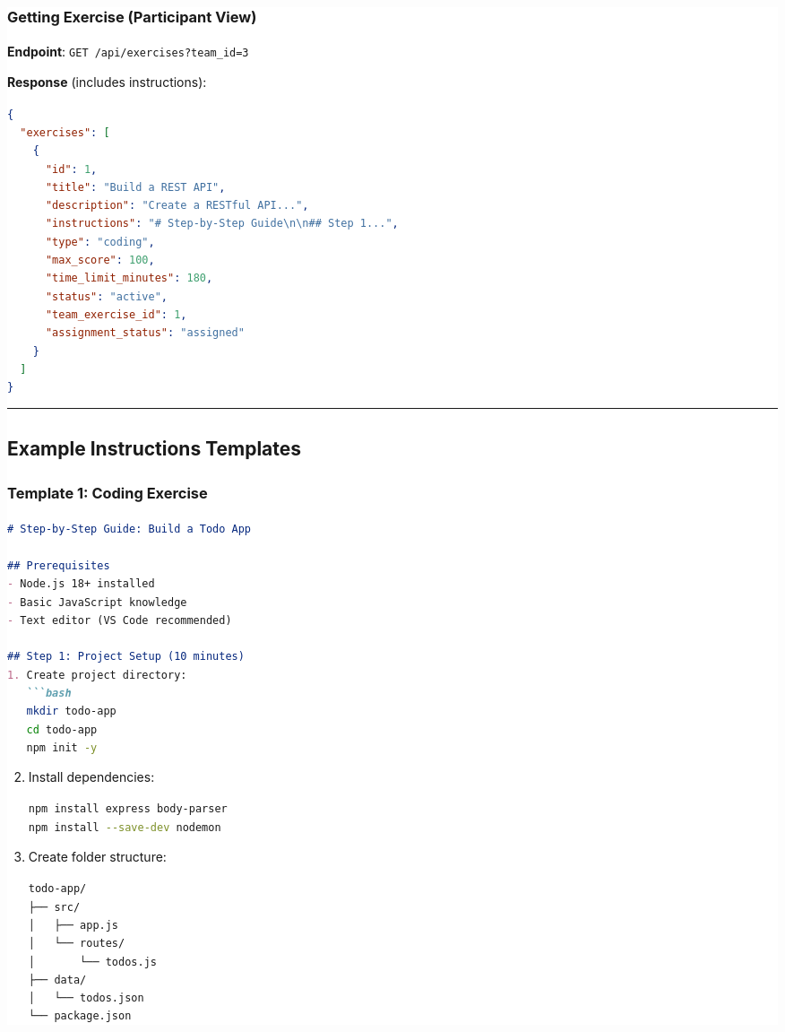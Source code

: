 ### Getting Exercise (Participant View)

**Endpoint**: `GET /api/exercises?team_id=3`

**Response** (includes instructions):
```json
{
  "exercises": [
    {
      "id": 1,
      "title": "Build a REST API",
      "description": "Create a RESTful API...",
      "instructions": "# Step-by-Step Guide\n\n## Step 1...",
      "type": "coding",
      "max_score": 100,
      "time_limit_minutes": 180,
      "status": "active",
      "team_exercise_id": 1,
      "assignment_status": "assigned"
    }
  ]
}
```

---

## Example Instructions Templates

### Template 1: Coding Exercise

```markdown
# Step-by-Step Guide: Build a Todo App

## Prerequisites
- Node.js 18+ installed
- Basic JavaScript knowledge
- Text editor (VS Code recommended)

## Step 1: Project Setup (10 minutes)
1. Create project directory:
   ```bash
   mkdir todo-app
   cd todo-app
   npm init -y
   ```

2. Install dependencies:
   ```bash
   npm install express body-parser
   npm install --save-dev nodemon
   ```

3. Create folder structure:
   ```
   todo-app/
   ├── src/
   │   ├── app.js
   │   └── routes/
   │       └── todos.js
   ├── data/
   │   └── todos.json
   └── package.json
   ```
